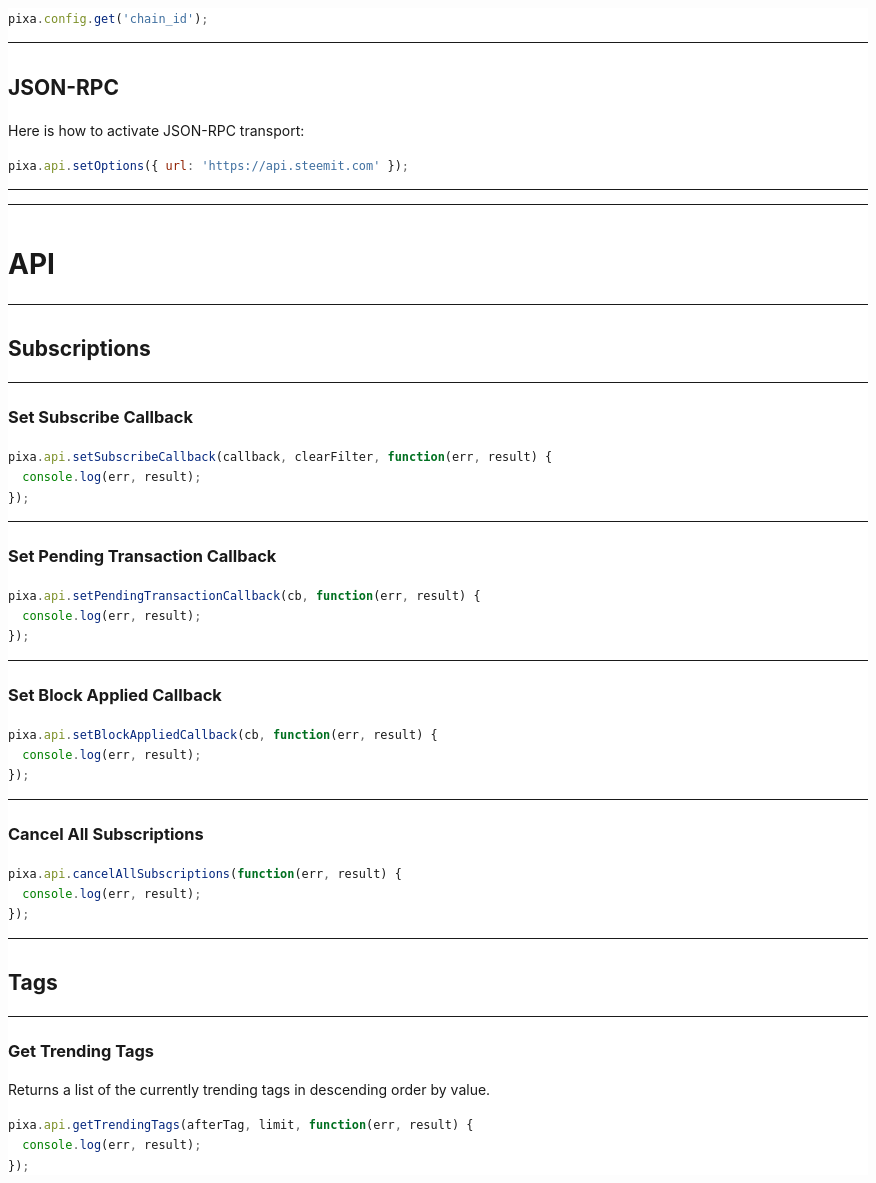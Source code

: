 ```js
pixa.config.get('chain_id');
```
- - - - - - - - - - - - - - - - - -
## JSON-RPC
Here is how to activate JSON-RPC transport:
```js
pixa.api.setOptions({ url: 'https://api.steemit.com' });
```

- - - - - - - - - - - - - - - - - -
- - - - - - - - - - - - - - - - - -
# API
- - - - - - - - - - - - - - - - - -
## Subscriptions
- - - - - - - - - - - - - - - - - -
### Set Subscribe Callback
```js
pixa.api.setSubscribeCallback(callback, clearFilter, function(err, result) {
  console.log(err, result);
});
```
- - - - - - - - - - - - - - - - - -
### Set Pending Transaction Callback
```js
pixa.api.setPendingTransactionCallback(cb, function(err, result) {
  console.log(err, result);
});
```
- - - - - - - - - - - - - - - - - -
### Set Block Applied Callback
```js
pixa.api.setBlockAppliedCallback(cb, function(err, result) {
  console.log(err, result);
});
```
- - - - - - - - - - - - - - - - - -
### Cancel All Subscriptions
```js
pixa.api.cancelAllSubscriptions(function(err, result) {
  console.log(err, result);
});
```
- - - - - - - - - - - - - - - - - -
## Tags
- - - - - - - - - - - - - - - - - -
### Get Trending Tags
Returns a list of the currently trending tags in descending order by value.
```js
pixa.api.getTrendingTags(afterTag, limit, function(err, result) {
  console.log(err, result);
});
```
